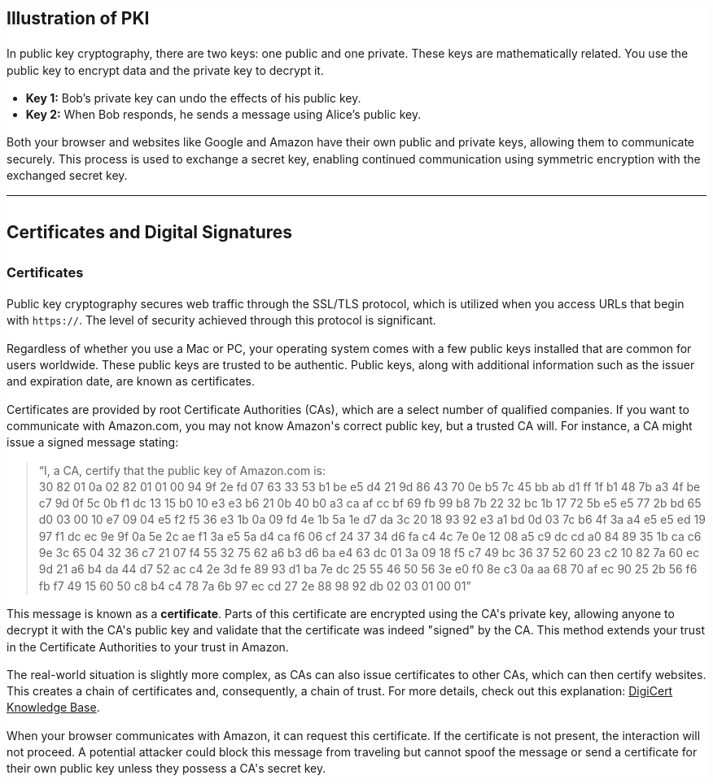 ## Illustration of PKI

In public key cryptography, there are two keys: one public and one private. These keys are mathematically related. You use the public key to encrypt data and the private key to decrypt it.

- **Key 1:** Bob’s private key can undo the effects of his public key.
- **Key 2:** When Bob responds, he sends a message using Alice’s public key.

Both your browser and websites like Google and Amazon have their own public and private keys, allowing them to communicate securely. This process is used to exchange a secret key, enabling continued communication using symmetric encryption with the exchanged secret key.

---

## Certificates and Digital Signatures

### Certificates

Public key cryptography secures web traffic through the SSL/TLS protocol, which is utilized when you access URLs that begin with `https://`. The level of security achieved through this protocol is significant.

Regardless of whether you use a Mac or PC, your operating system comes with a few public keys installed that are common for users worldwide. These public keys are trusted to be authentic. Public keys, along with additional information such as the issuer and expiration date, are known as certificates. 

Certificates are provided by root Certificate Authorities (CAs), which are a select number of qualified companies. If you want to communicate with Amazon.com, you may not know Amazon's correct public key, but a trusted CA will. For instance, a CA might issue a signed message stating:

> “I, a CA, certify that the public key of Amazon.com is:  
> 30 82 01 0a 02 82 01 01 00 94 9f 2e fd 07 63 33 53 b1 be e5 d4 21 9d 86 43 70 0e b5 7c 45 bb ab d1 ff 1f b1 48 7b a3 4f be c7 9d 0f 5c 0b f1 dc 13 15 b0 10 e3 e3 b6 21 0b 40 b0 a3 ca af cc bf 69 fb 99 b8 7b 22 32 bc 1b 17 72 5b e5 e5 77 2b bd 65 d0 03 00 10 e7 09 04 e5 f2 f5 36 e3 1b 0a 09 fd 4e 1b 5a 1e d7 da 3c 20 18 93 92 e3 a1 bd 0d 03 7c b6 4f 3a a4 e5 e5 ed 19 97 f1 dc ec 9e 9f 0a 5e 2c ae f1 3a e5 5a d4 ca f6 06 cf 24 37 34 d6 fa c4 4c 7e 0e 12 08 a5 c9 dc cd a0 84 89 35 1b ca c6 9e 3c 65 04 32 36 c7 21 07 f4 55 32 75 62 a6 b3 d6 ba e4 63 dc 01 3a 09 18 f5 c7 49 bc 36 37 52 60 23 c2 10 82 7a 60 ec 9d 21 a6 b4 da 44 d7 52 ac c4 2e 3d fe 89 93 d1 ba 7e dc 25 55 46 50 56 3e e0 f0 8e c3 0a aa 68 70 af ec 90 25 2b 56 f6 fb f7 49 15 60 50 c8 b4 c4 78 7a 6b 97 ec cd 27 2e 88 98 92 db 02 03 01 00 01”

This message is known as a **certificate**. Parts of this certificate are encrypted using the CA's private key, allowing anyone to decrypt it with the CA's public key and validate that the certificate was indeed "signed" by the CA. This method extends your trust in the Certificate Authorities to your trust in Amazon.

The real-world situation is slightly more complex, as CAs can also issue certificates to other CAs, which can then certify websites. This creates a chain of certificates and, consequently, a chain of trust. For more details, check out this explanation: [DigiCert Knowledge Base](https://knowledge.digicert.com/solution/SO16297.html).

When your browser communicates with Amazon, it can request this certificate. If the certificate is not present, the interaction will not proceed. A potential attacker could block this message from traveling but cannot spoof the message or send a certificate for their own public key unless they possess a CA's secret key.
